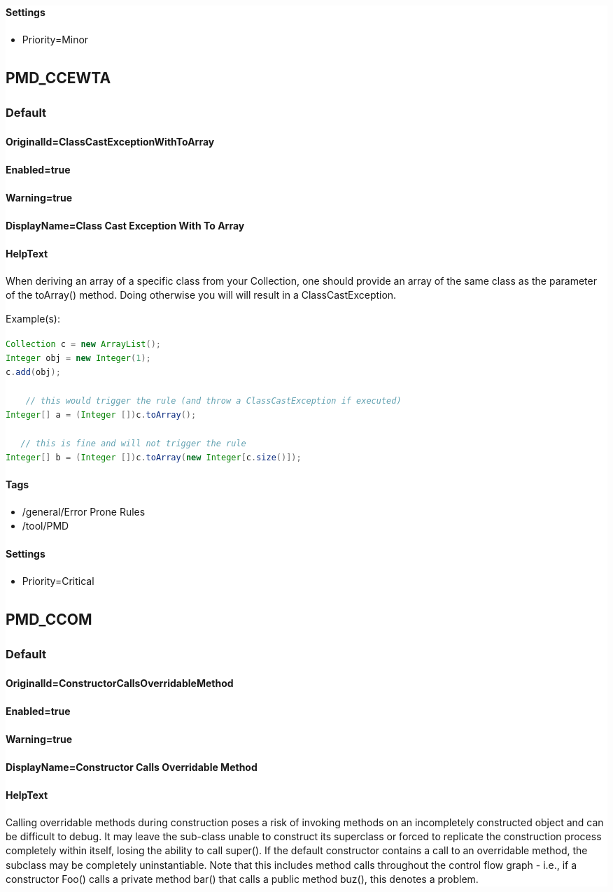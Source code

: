 #### Settings
- Priority=Minor


## PMD_CCEWTA
### Default
#### OriginalId=ClassCastExceptionWithToArray
#### Enabled=true
#### Warning=true
#### DisplayName=Class Cast Exception With To Array
#### HelpText
  When deriving an array of a specific class from your Collection, one should provide an array of the same class as the parameter of the toArray() method. Doing otherwise you will will result in a ClassCastException.

  Example(s):

  ``` java
  Collection c = new ArrayList();
  Integer obj = new Integer(1);
  c.add(obj);

      // this would trigger the rule (and throw a ClassCastException if executed)
  Integer[] a = (Integer [])c.toArray();

     // this is fine and will not trigger the rule
  Integer[] b = (Integer [])c.toArray(new Integer[c.size()]);
  ```

#### Tags
- /general/Error Prone Rules
- /tool/PMD

#### Settings
- Priority=Critical


## PMD_CCOM
### Default
#### OriginalId=ConstructorCallsOverridableMethod
#### Enabled=true
#### Warning=true
#### DisplayName=Constructor Calls Overridable Method
#### HelpText
  Calling overridable methods during construction poses a risk of invoking methods on an incompletely constructed object and can be difficult to debug. It may leave the sub-class unable to construct its superclass or forced to replicate the construction process completely within itself, losing the ability to call super(). If the default constructor contains a call to an overridable method, the subclass may be completely uninstantiable. Note that this includes method calls throughout the control flow graph - i.e., if a constructor Foo() calls a private method bar() that calls a public method buz(), this denotes a problem.
